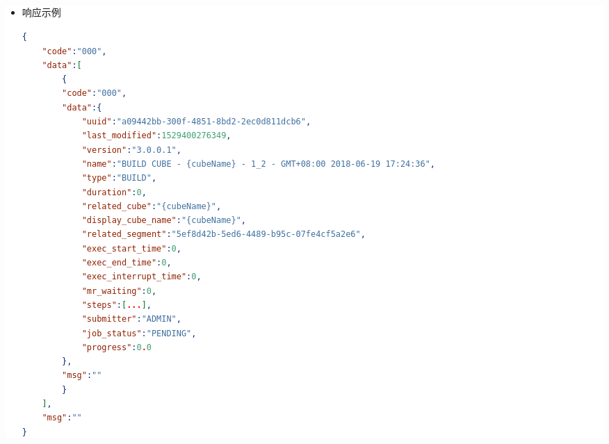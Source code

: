 - 响应示例

  ```json
  {
      "code":"000",
      "data":[
          {
          "code":"000",
          "data":{
              "uuid":"a09442bb-300f-4851-8bd2-2ec0d811dcb6",
              "last_modified":1529400276349,
              "version":"3.0.0.1",
              "name":"BUILD CUBE - {cubeName} - 1_2 - GMT+08:00 2018-06-19 17:24:36",
              "type":"BUILD",
              "duration":0,
              "related_cube":"{cubeName}",
              "display_cube_name":"{cubeName}",
              "related_segment":"5ef8d42b-5ed6-4489-b95c-07fe4cf5a2e6",
              "exec_start_time":0,
              "exec_end_time":0,
              "exec_interrupt_time":0,
              "mr_waiting":0,
              "steps":[...],
              "submitter":"ADMIN",
              "job_status":"PENDING",
              "progress":0.0
          },
          "msg":""
          }
      ],
      "msg":""
  }
  ```
